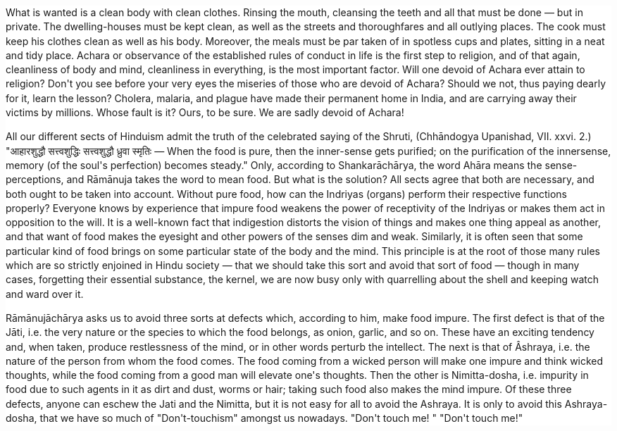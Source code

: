 What is wanted is a clean body with clean clothes. Rinsing the mouth,
cleansing the teeth and all that must be done — but in private. The
dwelling-houses must be kept clean, as well as the streets and
thoroughfares and all outlying places. The cook must keep his clothes
clean as well as his body. Moreover, the meals must be par taken of in
spotless cups and plates, sitting in a neat and tidy place. Achara or
observance of the established rules of conduct in life is the first step
to religion, and of that again, cleanliness of body and mind,
cleanliness in everything, is the most important factor. Will one devoid
of Achara ever attain to religion? Don't you see before your very eyes
the miseries of those who are devoid of Achara? Should we not, thus
paying dearly for it, learn the lesson? Cholera, malaria, and plague
have made their permanent home in India, and are carrying away their
victims by millions. Whose fault is it? Ours, to be sure. We are sadly
devoid of Achara!

All our different sects of Hinduism admit the truth of the celebrated
saying of the Shruti, (Chhāndogya Upanishad, VII. xxvi. 2.)  "आहारशुद्धौ
सत्त्वशुद्धिः सत्त्वशुद्धौ ध्रुवा स्मृतिः — When the food is pure, then
the inner-sense gets purified; on the purification of the innersense,
memory (of the soul's perfection) becomes steady." Only, according to
Shankarāchārya, the word Ahāra means the sense-perceptions, and Rāmānuja
takes the word to mean food. But what is the solution? All sects agree
that both are necessary, and both ought to be taken into account.
Without pure food, how can the Indriyas (organs) perform their
respective functions properly? Everyone knows by experience that impure
food weakens the power of receptivity of the Indriyas or makes them act
in opposition to the will. It is a well-known fact that indigestion
distorts the vision of things and makes one thing appeal as another, and
that want of food makes the eyesight and other powers of the senses dim
and weak. Similarly, it is often seen that some particular kind of food
brings on some particular state of the body and the mind. This principle
is at the root of those many rules which are so strictly enjoined in
Hindu society — that we should take this sort and avoid that sort of
food — though in many cases, forgetting their essential substance, the
kernel, we are now busy only with quarrelling about the shell and
keeping watch and ward over it.

Rāmānujāchārya asks us to avoid three sorts at defects which, according
to him, make food impure. The first defect is that of the Jāti, i.e. the
very nature or the species to which the food belongs, as onion, garlic,
and so on. These have an exciting tendency and, when taken, produce
restlessness of the mind, or in other words perturb the intellect. The
next is that of Âshraya, i.e. the nature of the person from whom the
food comes. The food coming from a wicked person will make one impure
and think wicked thoughts, while the food coming from a good man will
elevate one's thoughts. Then the other is Nimitta-dosha, i.e. impurity
in food due to such agents in it as dirt and dust, worms or hair; taking
such food also makes the mind impure. Of these three defects, anyone can
eschew the Jati and the Nimitta, but it is not easy for all to avoid the
Ashraya. It is only to avoid this Ashraya-dosha, that we have so much of
"Don't-touchism" amongst us nowadays. "Don't touch me! " "Don't touch
me!"

